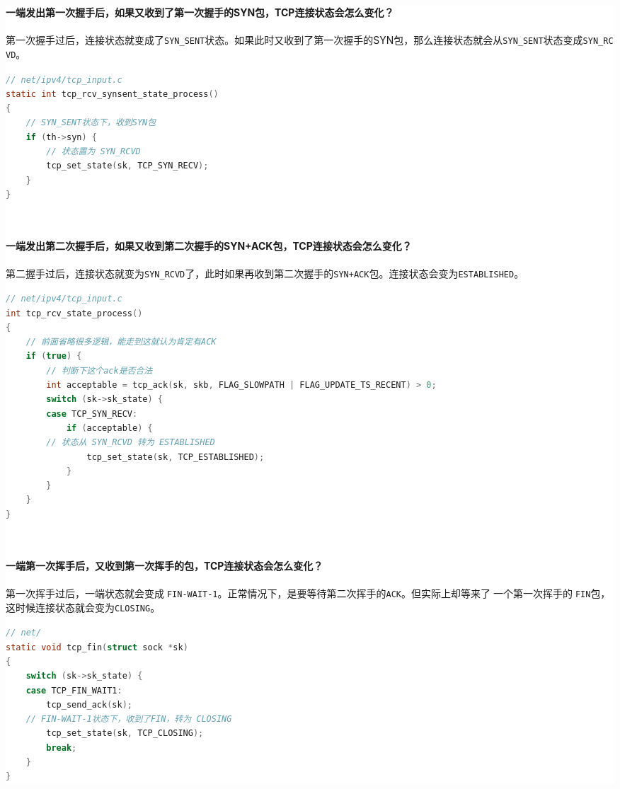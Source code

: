 #### 一端发出第一次握手后，如果又收到了第一次握手的SYN包，TCP连接状态会怎么变化？

第一次握手过后，连接状态就变成了`SYN_SENT`状态。如果此时又收到了第一次握手的SYN包，那么连接状态就会从`SYN_SENT`状态变成`SYN_RCVD`。

```c
// net/ipv4/tcp_input.c
static int tcp_rcv_synsent_state_process()
{
    // SYN_SENT状态下，收到SYN包
	if (th->syn) {
        // 状态置为 SYN_RCVD
		tcp_set_state(sk, TCP_SYN_RECV);
	}
}

```

<br>

#### 一端发出第二次握手后，如果又收到第二次握手的SYN+ACK包，TCP连接状态会怎么变化？

第二握手过后，连接状态就变为`SYN_RCVD`了，此时如果再收到第二次握手的`SYN+ACK`包。连接状态会变为`ESTABLISHED`。

```c
// net/ipv4/tcp_input.c
int tcp_rcv_state_process()
{
    // 前面省略很多逻辑，能走到这就认为肯定有ACK
	if (true) {
        // 判断下这个ack是否合法
		int acceptable = tcp_ack(sk, skb, FLAG_SLOWPATH | FLAG_UPDATE_TS_RECENT) > 0;
		switch (sk->sk_state) {
		case TCP_SYN_RECV:
			if (acceptable) {
        // 状态从 SYN_RCVD 转为 ESTABLISHED
				tcp_set_state(sk, TCP_ESTABLISHED);
			} 
		}
	}
}
```

<br>

#### 一端第一次挥手后，又收到第一次挥手的包，TCP连接状态会怎么变化？

第一次挥手过后，一端状态就会变成 `FIN-WAIT-1`。正常情况下，是要等待第二次挥手的`ACK`。但实际上却等来了 一个第一次挥手的 `FIN`包， 这时候连接状态就会变为`CLOSING`。

```c
// net/
static void tcp_fin(struct sock *sk)
{
	switch (sk->sk_state) {
	case TCP_FIN_WAIT1:
		tcp_send_ack(sk);
    // FIN-WAIT-1状态下，收到了FIN，转为 CLOSING
		tcp_set_state(sk, TCP_CLOSING);
		break;
	}
}
```
